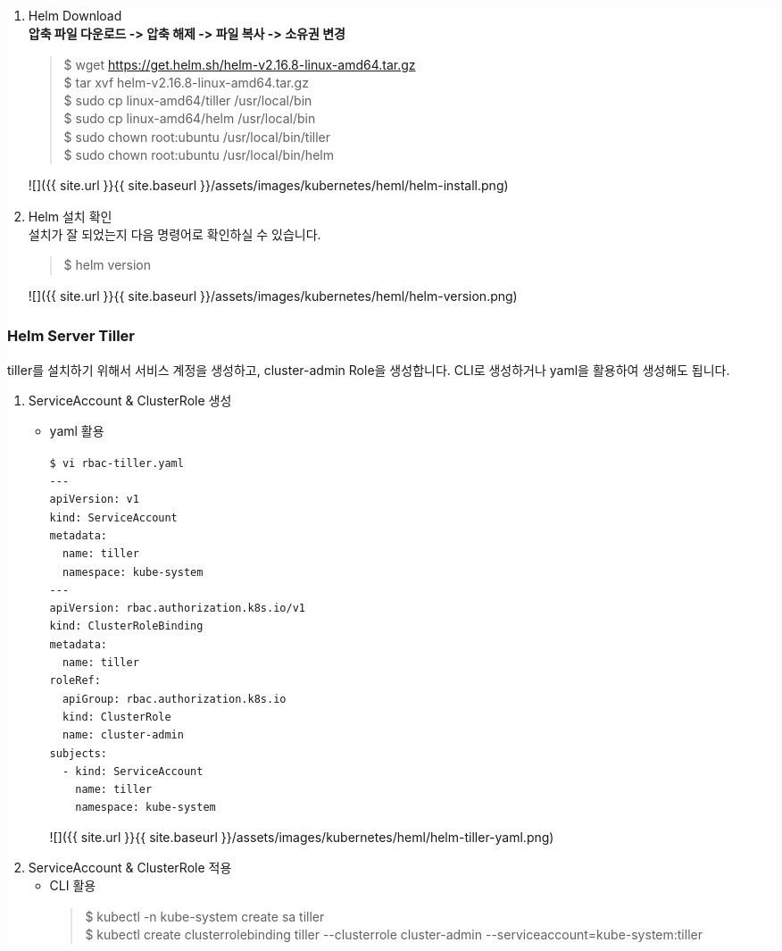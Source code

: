 1. Helm Download    
    **압축 파일 다운로드 -> 압축 해제 -> 파일 복사 -> 소유권 변경**    
    > $ wget https://get.helm.sh/helm-v2.16.8-linux-amd64.tar.gz    
    > $ tar xvf helm-v2.16.8-linux-amd64.tar.gz    
    > $ sudo cp linux-amd64/tiller /usr/local/bin    
    > $ sudo cp linux-amd64/helm /usr/local/bin    
    > $ sudo chown root:ubuntu /usr/local/bin/tiller    
    > $ sudo chown root:ubuntu /usr/local/bin/helm    

    ![]({{ site.url }}{{ site.baseurl }}/assets/images/kubernetes/heml/helm-install.png)
1. Helm 설치 확인    
    설치가 잘 되었는지 다음 명령어로 확인하실 수 있습니다.    
    > $ helm version    

    ![]({{ site.url }}{{ site.baseurl }}/assets/images/kubernetes/heml/helm-version.png)

### Helm Server Tiller <a name="helm-server-tiller"></a>
tiller를 설치하기 위해서 서비스 계정을 생성하고, cluster-admin Role을 생성합니다. CLI로 생성하거나 yaml을 활용하여 생성해도 됩니다.    

1. ServiceAccount & ClusterRole 생성
    * yaml 활용    

      ```
      $ vi rbac-tiller.yaml
      ---
      apiVersion: v1
      kind: ServiceAccount
      metadata:
        name: tiller
        namespace: kube-system
      ---
      apiVersion: rbac.authorization.k8s.io/v1
      kind: ClusterRoleBinding
      metadata:
        name: tiller
      roleRef:
        apiGroup: rbac.authorization.k8s.io
        kind: ClusterRole
        name: cluster-admin
      subjects:
        - kind: ServiceAccount
          name: tiller
          namespace: kube-system
      ```

      ![]({{ site.url }}{{ site.baseurl }}/assets/images/kubernetes/heml/helm-tiller-yaml.png)
1. ServiceAccount & ClusterRole 적용
    * CLI 활용
      > $ kubectl -n kube-system create sa tiller    
      > $ kubectl create clusterrolebinding tiller --clusterrole cluster-admin --serviceaccount=kube-system:tiller    
